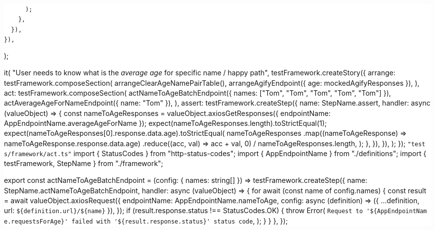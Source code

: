           );
        },
      }),
    }),
  );

  it(
    "User needs to know what is the *average age* for specific name / happy path",
    testFramework.createStory({
      arrange: testFramework.composeSection(
        arrangeClearAgeNamePairTable(),
        arrangeAgifyEndpoint({ age: mockedAgifyResponses }),
      ),
      act: testFramework.composeSection(
        actNameToAgeBatchEndpoint({ names: ["Tom", "Tom", "Tom", "Tom", "Tom"] }),
        actAverageAgeForNameEndpoint({ name: "Tom" }),
      ),
      assert: testFramework.createStep({
        name: StepName.assert,
        handler: async (valueObject) => {
          const nameToAgeResponses = valueObject.axiosGetResponses({ endpointName: AppEndpointName.averageAgeForName });
          expect(nameToAgeResponses.length).toStrictEqual(1);
          expect(nameToAgeResponses[0].response.data.age).toStrictEqual(
            nameToAgeResponses
              .map((nameToAgeResponse) => nameToAgeResponse.response.data.age)
              .reduce((acc, val) => acc + val, 0) / nameToAgeResponses.length,
          );
        },
      }),
    }),
  );
});
`
"tests/framework/act.ts"
`
import { StatusCodes } from "http-status-codes";
import { AppEndpointName } from "./definitions";
import { testFramework, StepName } from "./framework";

export const actNameToAgeBatchEndpoint = (config: { names: string[] }) =>
  testFramework.createStep({
    name: StepName.actNameToAgeBatchEndpoint,
    handler: async (valueObject) => {
      for await (const name of config.names) {
        const result = await valueObject.axiosRequest({
          endpointName: AppEndpointName.nameToAge,
          config: async (definition) => ({ ...definition, url: `${definition.url}/${name}` }),
        });
        if (result.response.status !== StatusCodes.OK) {
          throw Error(
            `Request to '${AppEndpointName.requestsForAge}' failed with '${result.response.status}' status code`,
          );
        }
      }
    },
  });
